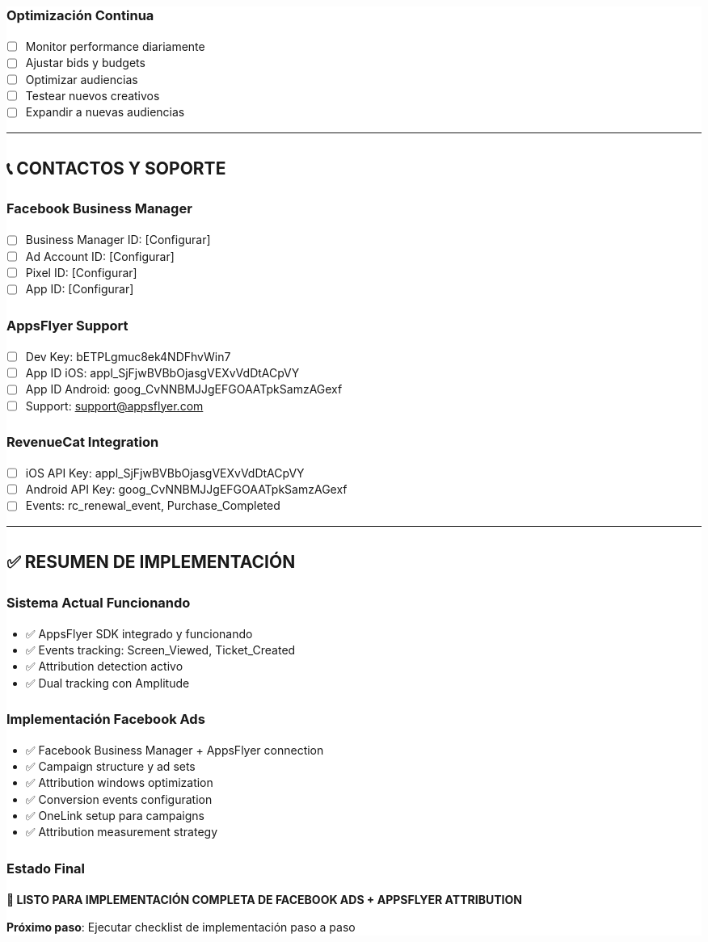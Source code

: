 ### Optimización Continua
- [ ] Monitor performance diariamente
- [ ] Ajustar bids y budgets
- [ ] Optimizar audiencias
- [ ] Testear nuevos creativos
- [ ] Expandir a nuevas audiencias

---

## 📞 CONTACTOS Y SOPORTE

### Facebook Business Manager
- [ ] Business Manager ID: [Configurar]
- [ ] Ad Account ID: [Configurar]
- [ ] Pixel ID: [Configurar]
- [ ] App ID: [Configurar]

### AppsFlyer Support
- [ ] Dev Key: bETPLgmuc8ek4NDFhvWin7
- [ ] App ID iOS: appl_SjFjwBVBbOjasgVEXvVdDtACpVY
- [ ] App ID Android: goog_CvNNBMJJgEFGOAATpkSamzAGexf
- [ ] Support: support@appsflyer.com

### RevenueCat Integration
- [ ] iOS API Key: appl_SjFjwBVBbOjasgVEXvVdDtACpVY
- [ ] Android API Key: goog_CvNNBMJJgEFGOAATpkSamzAGexf
- [ ] Events: rc_renewal_event, Purchase_Completed

---

## ✅ RESUMEN DE IMPLEMENTACIÓN

### Sistema Actual Funcionando
- ✅ AppsFlyer SDK integrado y funcionando
- ✅ Events tracking: Screen_Viewed, Ticket_Created
- ✅ Attribution detection activo
- ✅ Dual tracking con Amplitude

### Implementación Facebook Ads
- ✅ Facebook Business Manager + AppsFlyer connection
- ✅ Campaign structure y ad sets
- ✅ Attribution windows optimization
- ✅ Conversion events configuration
- ✅ OneLink setup para campaigns
- ✅ Attribution measurement strategy

### Estado Final
**🎯 LISTO PARA IMPLEMENTACIÓN COMPLETA DE FACEBOOK ADS + APPSFLYER ATTRIBUTION**

**Próximo paso**: Ejecutar checklist de implementación paso a paso 